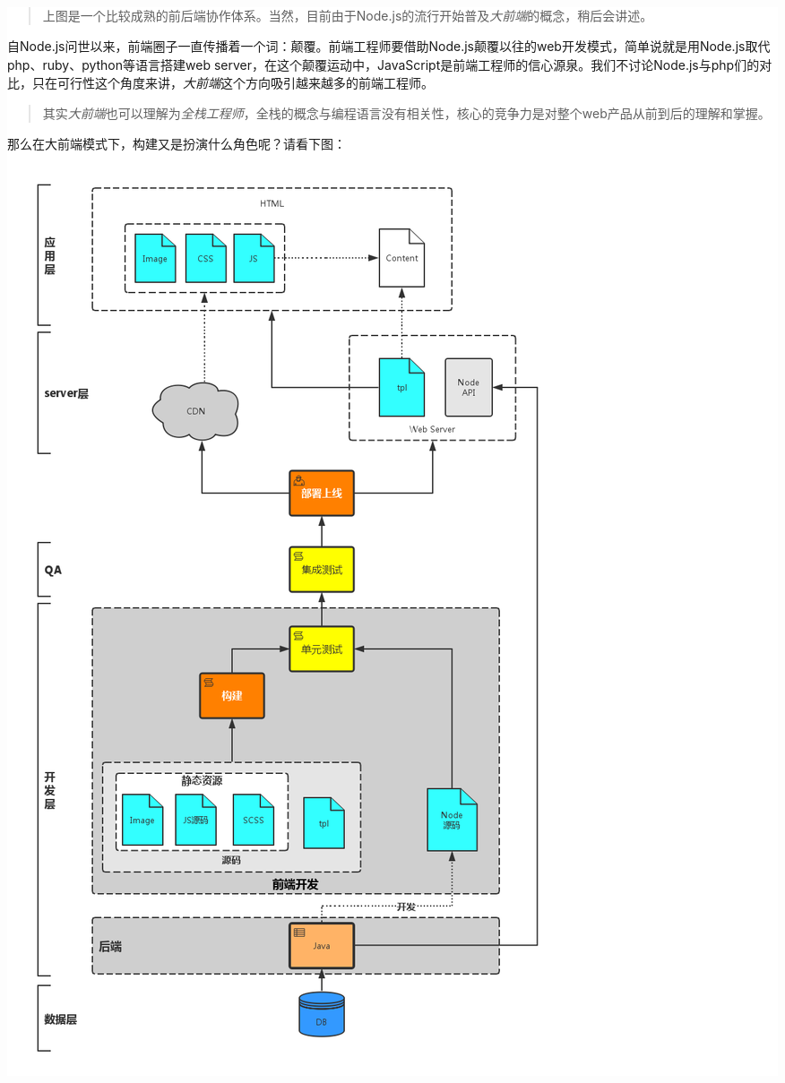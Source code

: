 > 上图是一个比较成熟的前后端协作体系。当然，目前由于Node.js的流行开始普及*大前端*的概念，稍后会讲述。

自Node.js问世以来，前端圈子一直传播着一个词：颠覆。前端工程师要借助Node.js颠覆以往的web开发模式，简单说就是用Node.js取代php、ruby、python等语言搭建web server，在这个颠覆运动中，JavaScript是前端工程师的信心源泉。我们不讨论Node.js与php们的对比，只在可行性这个角度来讲，*大前端*这个方向吸引越来越多的前端工程师。

> 其实*大前端*也可以理解为*全栈工程师*，全栈的概念与编程语言没有相关性，核心的竞争力是对整个web产品从前到后的理解和掌握。

那么在大前端模式下，构建又是扮演什么角色呢？请看下图：
![img](assets/595796-20160411142733598-1823214206.png)
